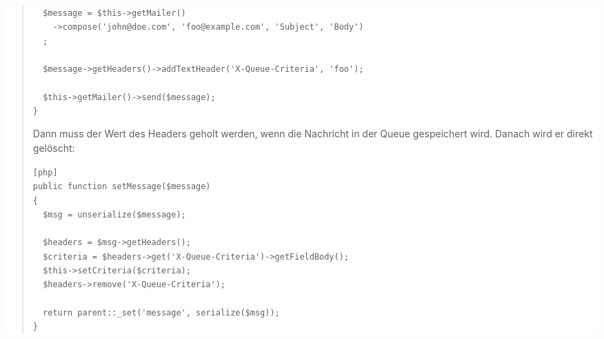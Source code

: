 >       $message = $this->getMailer()
>         ->compose('john@doe.com', 'foo@example.com', 'Subject', 'Body')
>       ;
>
>       $message->getHeaders()->addTextHeader('X-Queue-Criteria', 'foo');
>
>       $this->getMailer()->send($message);
>     }
>
>Dann muss der Wert des Headers geholt werden, wenn die Nachricht in der
>Queue gespeichert wird. Danach wird er direkt gelöscht:
>
>     [php]
>     public function setMessage($message)
>     {
>       $msg = unserialize($message);
>
>       $headers = $msg->getHeaders();
>       $criteria = $headers->get('X-Queue-Criteria')->getFieldBody();
>       $this->setCriteria($criteria);
>       $headers->remove('X-Queue-Criteria');
>
>       return parent::_set('message', serialize($msg));
>     }
